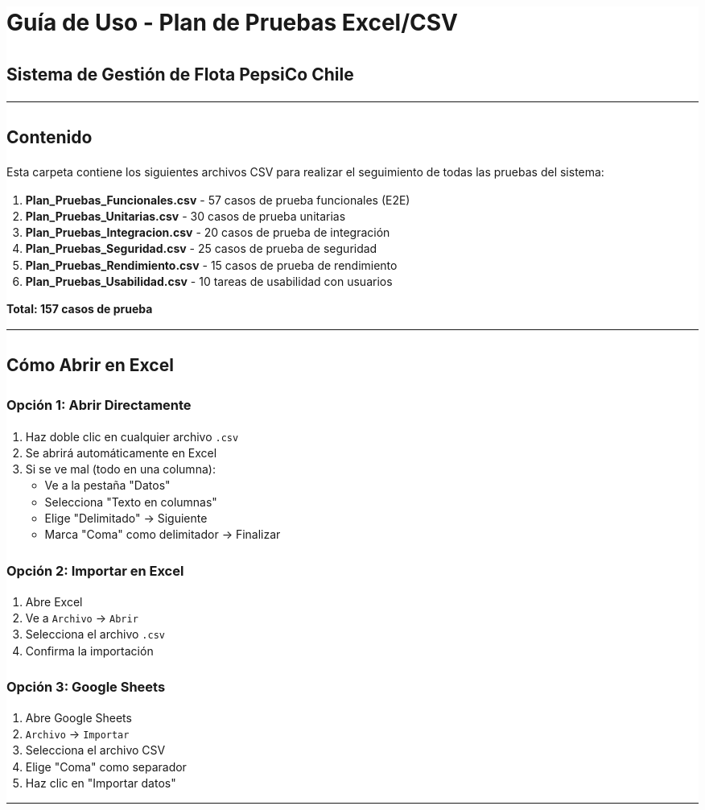 # Guía de Uso - Plan de Pruebas Excel/CSV

## Sistema de Gestión de Flota PepsiCo Chile

---

## Contenido

Esta carpeta contiene los siguientes archivos CSV para realizar el seguimiento de todas las pruebas del sistema:

1. **Plan_Pruebas_Funcionales.csv** - 57 casos de prueba funcionales (E2E)
2. **Plan_Pruebas_Unitarias.csv** - 30 casos de prueba unitarias
3. **Plan_Pruebas_Integracion.csv** - 20 casos de prueba de integración
4. **Plan_Pruebas_Seguridad.csv** - 25 casos de prueba de seguridad
5. **Plan_Pruebas_Rendimiento.csv** - 15 casos de prueba de rendimiento
6. **Plan_Pruebas_Usabilidad.csv** - 10 tareas de usabilidad con usuarios

**Total: 157 casos de prueba**

---

## Cómo Abrir en Excel

### Opción 1: Abrir Directamente

1. Haz doble clic en cualquier archivo `.csv`
2. Se abrirá automáticamente en Excel
3. Si se ve mal (todo en una columna):
   - Ve a la pestaña "Datos"
   - Selecciona "Texto en columnas"
   - Elige "Delimitado" → Siguiente
   - Marca "Coma" como delimitador → Finalizar

### Opción 2: Importar en Excel

1. Abre Excel
2. Ve a `Archivo` → `Abrir`
3. Selecciona el archivo `.csv`
4. Confirma la importación

### Opción 3: Google Sheets

1. Abre Google Sheets
2. `Archivo` → `Importar`
3. Selecciona el archivo CSV
4. Elige "Coma" como separador
5. Haz clic en "Importar datos"

---
